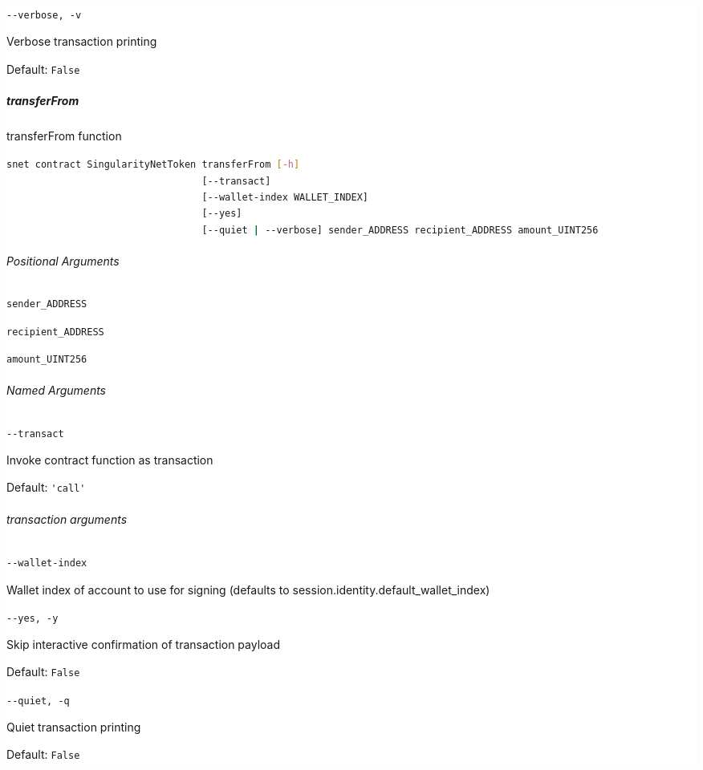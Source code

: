 `--verbose, -v`

    

Verbose transaction printing

Default: `False`

##### transferFrom

transferFrom function

```sh
snet contract SingularityNetToken transferFrom [-h]
                                  [--transact]
                                  [--wallet-index WALLET_INDEX]
                                  [--yes]
                                  [--quiet | --verbose] sender_ADDRESS recipient_ADDRESS amount_UINT256
```

###### Positional Arguments

`sender_ADDRESS`

    
`recipient_ADDRESS`

    
`amount_UINT256`

    

###### Named Arguments

`--transact`

    

Invoke contract function as transaction

Default: `'call'`

###### transaction arguments

`--wallet-index`

    

Wallet index of account to use for signing (defaults to
session.identity.default_wallet_index)

`--yes, -y`

    

Skip interactive confirmation of transaction payload

Default: `False`

`--quiet, -q`

    

Quiet transaction printing

Default: `False`
